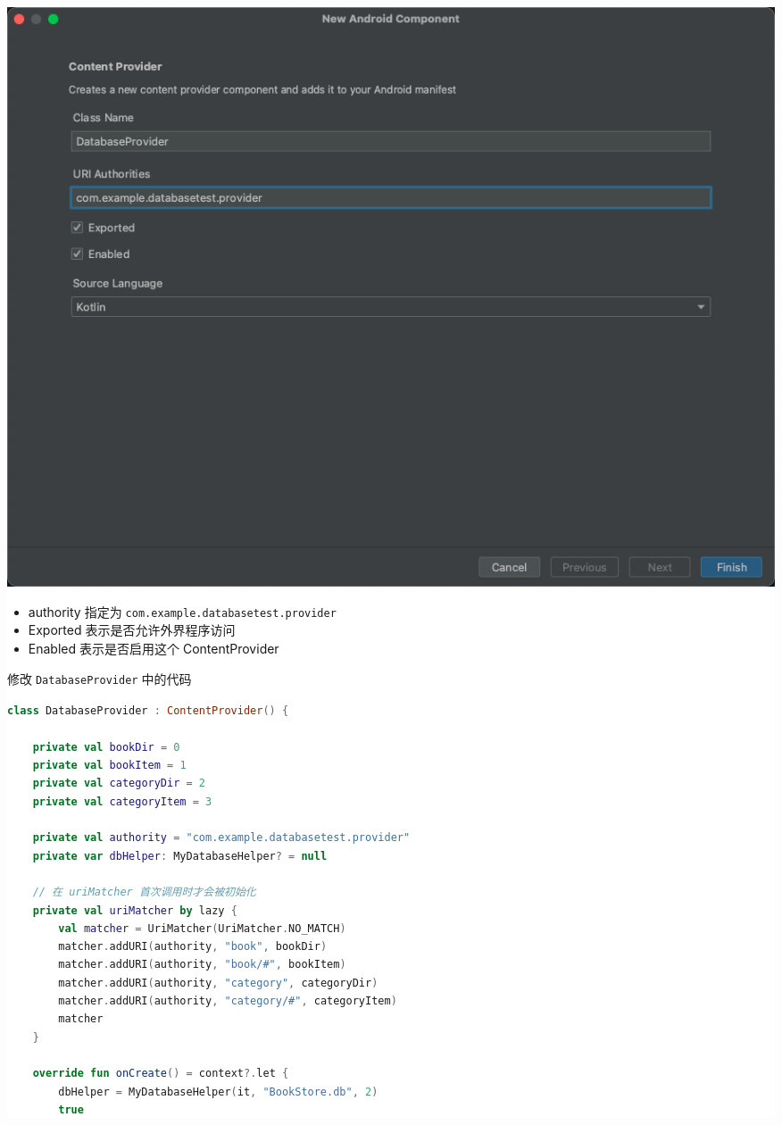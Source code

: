 ![Alt text](/android/07_ContentProvider/assets/image.png)

- authority 指定为 `com.example.databasetest.provider`
- Exported 表示是否允许外界程序访问
- Enabled 表示是否启用这个 ContentProvider

修改 `DatabaseProvider` 中的代码

```kotlin
class DatabaseProvider : ContentProvider() {

    private val bookDir = 0
    private val bookItem = 1
    private val categoryDir = 2
    private val categoryItem = 3

    private val authority = "com.example.databasetest.provider"
    private var dbHelper: MyDatabaseHelper? = null

    // 在 uriMatcher 首次调用时才会被初始化
    private val uriMatcher by lazy {
        val matcher = UriMatcher(UriMatcher.NO_MATCH)
        matcher.addURI(authority, "book", bookDir)
        matcher.addURI(authority, "book/#", bookItem)
        matcher.addURI(authority, "category", categoryDir)
        matcher.addURI(authority, "category/#", categoryItem)
        matcher
    }

    override fun onCreate() = context?.let {
        dbHelper = MyDatabaseHelper(it, "BookStore.db", 2)
        true
```